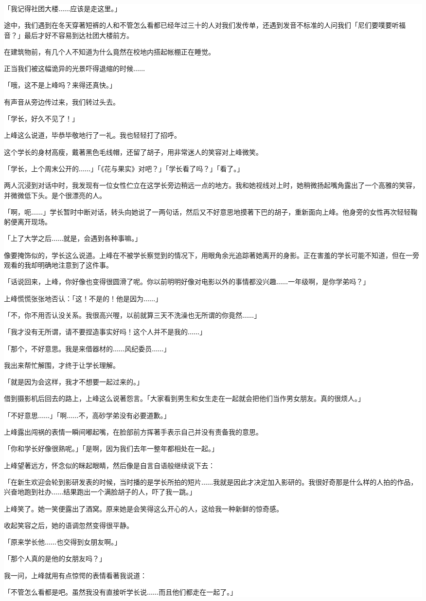 「我记得社团大楼……应该是走这里。」

途中，我们遇到在冬天穿著短裤的人和不管怎么看都已经年过三十的人对我们发传单，还遇到发音不标准的人问我们「尼们要噗要听福音？」最后才好不容易到达社团大楼前方。

在建筑物前，有几个人不知道为什么竟然在校地内搭起帐棚正在睡觉。

正当我们被这幅诡异的光景吓得退缩的时候……

「哦，这不是上峰吗？来得还真快。」

有声音从旁边传过来，我们转过头去。

「学长，好久不见了！」

上峰这么说道，毕恭毕敬地行了一礼。我也轻轻打了招呼。

这个学长的身材高瘦，戴著黑色毛线帽，还留了胡子，用非常迷人的笑容对上峰微笑。

「学长，上个周末公开的……」「《花与果实》对吧？」「学长看了吗？」「看了。」

两人沉浸到对话中时，我发现有一位女性伫立在这学长旁边稍远一点的地方。我和她视线对上时，她稍微扬起嘴角露出了一个高雅的笑容，并微微低下头。是个很漂亮的人。

「啊，呃……」学长暂时中断对话，转头向她说了一两句话，然后又不好意思地摸著下巴的胡子，重新面向上峰。他身旁的女性再次轻轻鞠躬便离开现场。

「上了大学之后……就是，会遇到各种事嘛。」

像要掩饰似的，学长这么说道。上峰在不被学长察觉到的情况下，用眼角余光追踪著她离开的身影。正在害羞的学长可能不知道，但在一旁观看的我却明确地注意到了这件事。

「话说回来，上峰，你好像也变得很圆滑了呢。你以前明明好像对电影以外的事情都没兴趣……一年级啊，是你学弟吗？」

上峰慌慌张张地否认：「这！不是的！他是因为……」

「不，你不用否认没关系。我很高兴喔，以前就算三天不洗澡也无所谓的你竟然……」

「我才没有无所谓，请不要捏造事实好吗！这个人并不是我的……」

「那个，不好意思。我是来借器材的……风纪委员……」

我出来帮忙解围，才终于让学长理解。

「就是因为会这样，我才不想要一起过来的。」

借到摄影机后回去的路上，上峰这么说著怨言。「大家看到男生和女生走在一起就会把他们当作男女朋友。真的很烦人。」

「不好意思……」「啊……不，高砂学弟没有必要道歉。」

上峰露出闯祸的表情一瞬间嘟起嘴，在脸部前方挥著手表示自己并没有责备我的意思。

「你和学长好像很熟呢。」「是啊，因为我们去年一整年都相处在一起。」

上峰望著远方，怀念似的眯起眼睛，然后像是自言自语般继续说下去：

「在新生欢迎会轮到影研发表的时候，当时播的是学长所拍的短片……我就是因此才决定加入影研的。我很好奇那是什么样的人拍的作品，兴奋地跑到社办……结果跑出一个满脸胡子的人，吓了我一跳。」

上峰笑了。她一笑便露出了酒窝。原来她是会笑得这么开心的人，这给我一种新鲜的惊奇感。

收起笑容之后，她的语调忽然变得很平静。

「原来学长他……也交得到女朋友啊。」

「那个人真的是他的女朋友吗？」

我一问，上峰就用有点惊愕的表情看著我说道：

「不管怎么看都是吧。虽然我没有直接听学长说……而且他们都走在一起了。」

